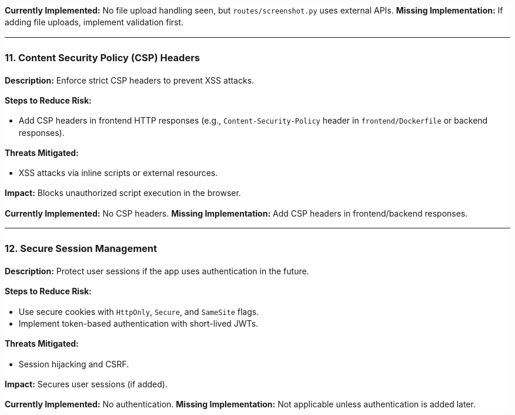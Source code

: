 **Currently Implemented:**
No file upload handling seen, but `routes/screenshot.py` uses external APIs.
**Missing Implementation:**
If adding file uploads, implement validation first.

---

### 11. **Content Security Policy (CSP) Headers**
**Description:**
Enforce strict CSP headers to prevent XSS attacks.

**Steps to Reduce Risk:**
- Add CSP headers in frontend HTTP responses (e.g., `Content-Security-Policy` header in `frontend/Dockerfile` or backend responses).

**Threats Mitigated:**
- XSS attacks via inline scripts or external resources.

**Impact:**
Blocks unauthorized script execution in the browser.

**Currently Implemented:**
No CSP headers.
**Missing Implementation:**
Add CSP headers in frontend/backend responses.

---

### 12. **Secure Session Management**
**Description:**
Protect user sessions if the app uses authentication in the future.

**Steps to Reduce Risk:**
- Use secure cookies with `HttpOnly`, `Secure`, and `SameSite` flags.
- Implement token-based authentication with short-lived JWTs.

**Threats Mitigated:**
- Session hijacking and CSRF.

**Impact:**
Secures user sessions (if added).

**Currently Implemented:**
No authentication.
**Missing Implementation:**
Not applicable unless authentication is added later.
